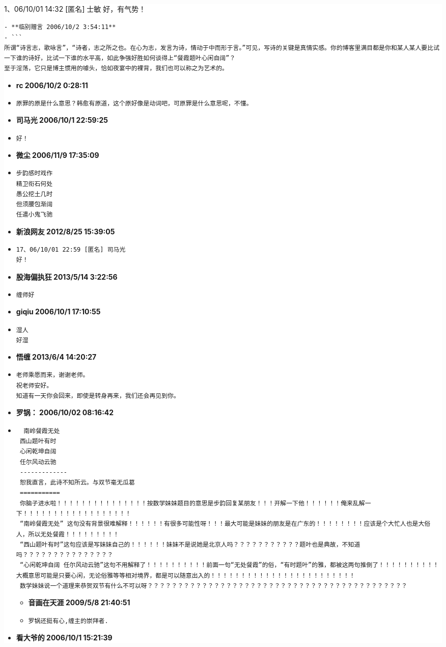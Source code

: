   1、06/10/01 14:32 [匿名] 士敏
  好，有气势！
  ```
- **临别赠言 2006/10/2 3:54:11**
- ```
  所谓“诗言志，歌咏言”，“诗者，志之所之也。在心为志，发言为诗，情动于中而形于言。”可见，写诗的关键是真情实感。你的博客里满目都是你和某人某人要比试一下谁的诗好，比试一下谁的水平高，如此争强好胜如何谈得上“餐霞题叶心闲自阔”？
  至于淫荡，它只是博主惯用的噱头，恰如夜宴中的裸背，我们也可以称之为艺术的。
  ```
- **rc 2006/10/2 0:28:11**
- ```
  原罪的原是什么意思？韩愈有原道，这个原好像是动词吧，可原罪是什么意思呢，不懂。
  ```
- **司马光 2006/10/1 22:59:25**
- ```
  好！
  ```
- **微尘 2006/11/9 17:35:09**
- ```
  步韵感时戏作
  精卫衔石何处
  愚公挖土几时
  但须腰包渐阔
  任遣小鬼飞驰
  ```
- **新浪网友 2012/8/25 15:39:05**
- ```
  17、06/10/01 22:59 [匿名] 司马光
  好！
  ```
- **股海偏执狂 2013/5/14 3:22:56**
- ```
  缠师好
  ```
- **giqiu 2006/10/1 17:10:55**
- ```
  湿人
  好湿
  ```
- **悟缠 2013/6/4 14:20:27**
- ```
  老师乘愿而来，谢谢老师。
  祝老师安好。
  知道有一天你会回来，即使是转身再来，我们还会再见到你。
  ```
- **罗锅： 2006/10/02 08:16:42**
- ```
    南岭餐霞无处
   西山题叶有时
   心闲乾坤自阔
   任尔风动云驰
   -------------
   恕我直言，此诗不知所云。与双节毫无瓜葛
   ===========
   你脑子进水啦！！！！！！！！！！！！！！！按数学妹妹题目的意思是步韵回复某朋友！！！开解一下他！！！！！！俺来乱解一下！！！！！！！！！！！！！！！！！！
   “南岭餐霞无处” 这句没有背景很难解释！！！！！！有很多可能性呀！！！最大可能是妹妹的朋友是在广东的！！！！！！！！应该是个大忙人也是大俗人，所以无处餐霞！！！！！！！！！
   “西山题叶有时”这句应该是写妹妹自己的！！！！！！妹妹不是说她是北京人吗？？？？？？？？？？？题叶也是典故，不知道吗？？？？？？？？？？？？？？？
   “心闲乾坤自阔 任尔风动云驰”这句不用解释了！！！！！！！！！！前面一句“无处餐霞”的俗，“有时题叶”的雅，都被这两句推倒了！！！！！！！！！！大概意思可能是只要心闲，无论俗雅等等相对境界，都是可以随意出入的！！！！！！！！！！！！！！！！！！！！！！！！
   数学妹妹说一个道理来恭贺双节有什么不可以呀？？？？？？？？？？？？？？？？？？？？？？？？？？？？？？？？？？？？？？？？？？？
  ```
   - **音画在天涯 2009/5/8 21:40:51**
   - ```
     罗锅还挺有心,缠主的崇拜者.
     ```
- **看大爷的 2006/10/1 15:21:39**